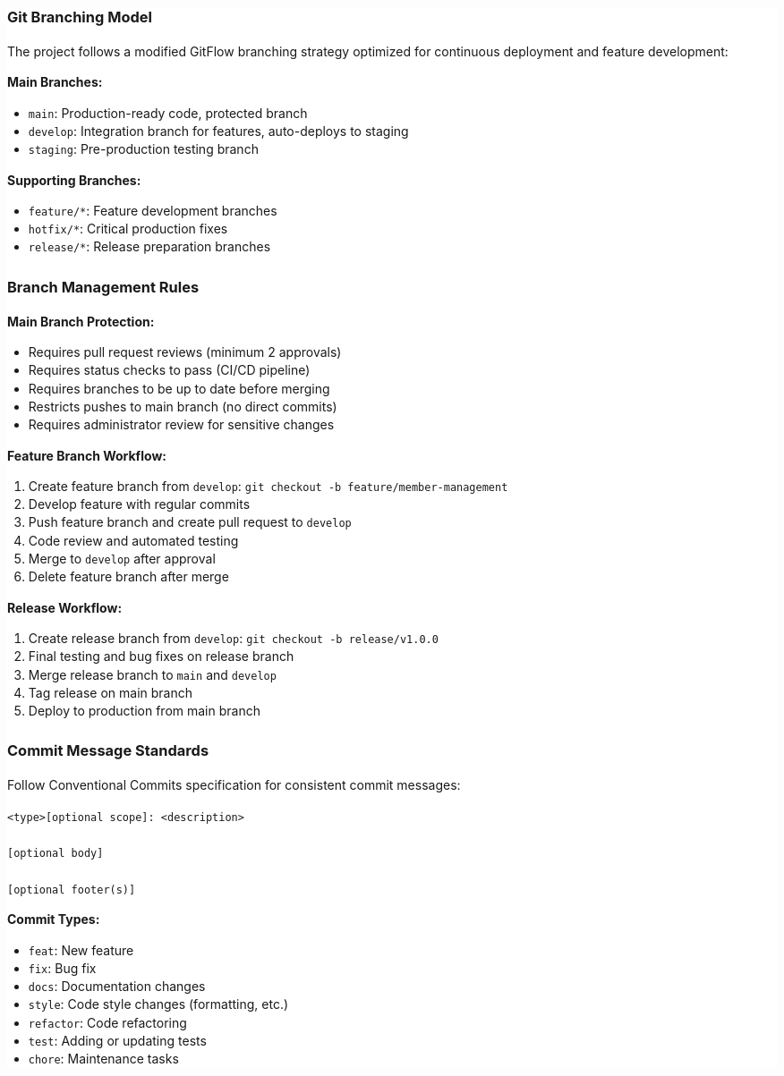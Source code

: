 ### Git Branching Model

The project follows a modified GitFlow branching strategy optimized for continuous deployment and feature development:

**Main Branches:**
- `main`: Production-ready code, protected branch
- `develop`: Integration branch for features, auto-deploys to staging
- `staging`: Pre-production testing branch

**Supporting Branches:**
- `feature/*`: Feature development branches
- `hotfix/*`: Critical production fixes
- `release/*`: Release preparation branches

### Branch Management Rules

**Main Branch Protection:**
- Requires pull request reviews (minimum 2 approvals)
- Requires status checks to pass (CI/CD pipeline)
- Requires branches to be up to date before merging
- Restricts pushes to main branch (no direct commits)
- Requires administrator review for sensitive changes

**Feature Branch Workflow:**
1. Create feature branch from `develop`: `git checkout -b feature/member-management`
2. Develop feature with regular commits
3. Push feature branch and create pull request to `develop`
4. Code review and automated testing
5. Merge to `develop` after approval
6. Delete feature branch after merge

**Release Workflow:**
1. Create release branch from `develop`: `git checkout -b release/v1.0.0`
2. Final testing and bug fixes on release branch
3. Merge release branch to `main` and `develop`
4. Tag release on main branch
5. Deploy to production from main branch

### Commit Message Standards

Follow Conventional Commits specification for consistent commit messages:

```
<type>[optional scope]: <description>

[optional body]

[optional footer(s)]
```

**Commit Types:**
- `feat`: New feature
- `fix`: Bug fix
- `docs`: Documentation changes
- `style`: Code style changes (formatting, etc.)
- `refactor`: Code refactoring
- `test`: Adding or updating tests
- `chore`: Maintenance tasks
